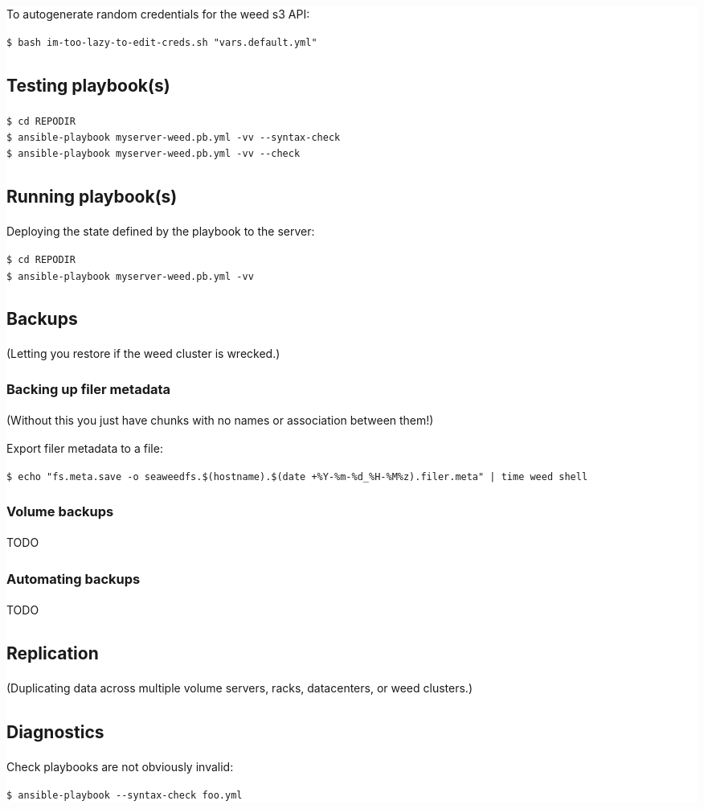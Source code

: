 To autogenerate random credentials for the weed s3 API:
```
$ bash im-too-lazy-to-edit-creds.sh "vars.default.yml"
```



## Testing playbook(s)
```
$ cd REPODIR
$ ansible-playbook myserver-weed.pb.yml -vv --syntax-check
$ ansible-playbook myserver-weed.pb.yml -vv --check
```


## Running playbook(s)
Deploying the state defined by the playbook to the server:
```
$ cd REPODIR
$ ansible-playbook myserver-weed.pb.yml -vv
```



## Backups
(Letting you restore if the weed cluster is wrecked.)
### Backing up filer metadata
(Without this you just have chunks with no names or association between them!)

Export filer metadata to a file:
```
$ echo "fs.meta.save -o seaweedfs.$(hostname).$(date +%Y-%m-%d_%H-%M%z).filer.meta" | time weed shell
```

### Volume backups
TODO

### Automating backups
TODO


## Replication
(Duplicating data across multiple volume servers, racks, datacenters, or weed clusters.)



## Diagnostics
Check playbooks are not obviously invalid:
```
$ ansible-playbook --syntax-check foo.yml
```
